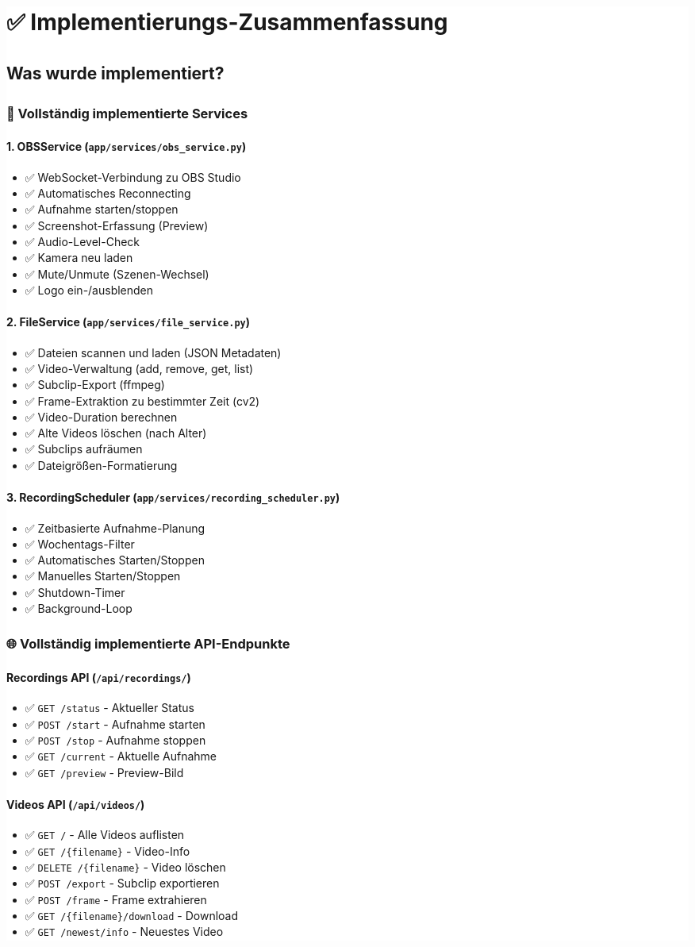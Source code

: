 # ✅ Implementierungs-Zusammenfassung

## Was wurde implementiert?

### 🎯 Vollständig implementierte Services

#### 1. OBSService (`app/services/obs_service.py`)
- ✅ WebSocket-Verbindung zu OBS Studio
- ✅ Automatisches Reconnecting
- ✅ Aufnahme starten/stoppen
- ✅ Screenshot-Erfassung (Preview)
- ✅ Audio-Level-Check
- ✅ Kamera neu laden
- ✅ Mute/Unmute (Szenen-Wechsel)
- ✅ Logo ein-/ausblenden

#### 2. FileService (`app/services/file_service.py`)
- ✅ Dateien scannen und laden (JSON Metadaten)
- ✅ Video-Verwaltung (add, remove, get, list)
- ✅ Subclip-Export (ffmpeg)
- ✅ Frame-Extraktion zu bestimmter Zeit (cv2)
- ✅ Video-Duration berechnen
- ✅ Alte Videos löschen (nach Alter)
- ✅ Subclips aufräumen
- ✅ Dateigrößen-Formatierung

#### 3. RecordingScheduler (`app/services/recording_scheduler.py`)
- ✅ Zeitbasierte Aufnahme-Planung
- ✅ Wochentags-Filter
- ✅ Automatisches Starten/Stoppen
- ✅ Manuelles Starten/Stoppen
- ✅ Shutdown-Timer
- ✅ Background-Loop

### 🌐 Vollständig implementierte API-Endpunkte

#### Recordings API (`/api/recordings/`)
- ✅ `GET /status` - Aktueller Status
- ✅ `POST /start` - Aufnahme starten
- ✅ `POST /stop` - Aufnahme stoppen
- ✅ `GET /current` - Aktuelle Aufnahme
- ✅ `GET /preview` - Preview-Bild

#### Videos API (`/api/videos/`)
- ✅ `GET /` - Alle Videos auflisten
- ✅ `GET /{filename}` - Video-Info
- ✅ `DELETE /{filename}` - Video löschen
- ✅ `POST /export` - Subclip exportieren
- ✅ `POST /frame` - Frame extrahieren
- ✅ `GET /{filename}/download` - Download
- ✅ `GET /newest/info` - Neuestes Video
